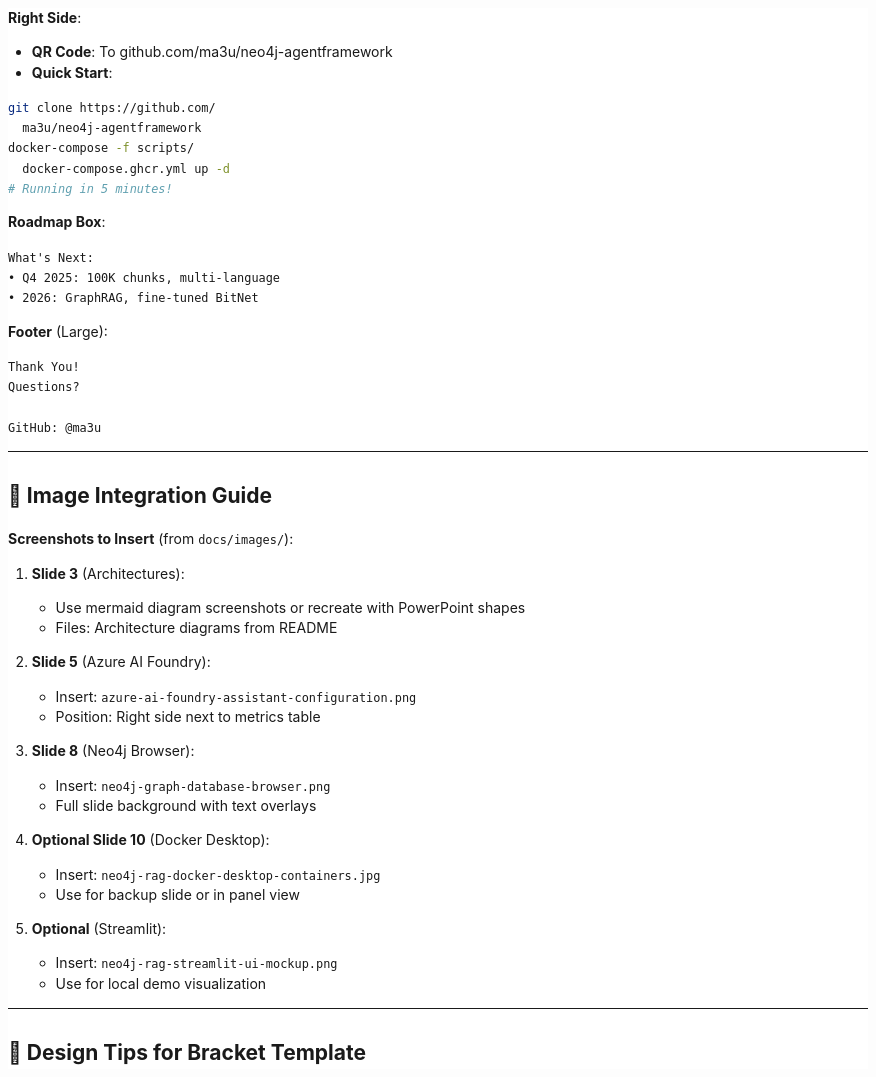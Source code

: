**Right Side**:
- **QR Code**: To github.com/ma3u/neo4j-agentframework
- **Quick Start**:
```bash
git clone https://github.com/
  ma3u/neo4j-agentframework
docker-compose -f scripts/
  docker-compose.ghcr.yml up -d
# Running in 5 minutes!
```

**Roadmap Box**:
```
What's Next:
• Q4 2025: 100K chunks, multi-language
• 2026: GraphRAG, fine-tuned BitNet
```

**Footer** (Large):
```
Thank You!
Questions?

GitHub: @ma3u
```

---

## 📸 Image Integration Guide

**Screenshots to Insert** (from `docs/images/`):

1. **Slide 3** (Architectures):
   - Use mermaid diagram screenshots or recreate with PowerPoint shapes
   - Files: Architecture diagrams from README

2. **Slide 5** (Azure AI Foundry):
   - Insert: `azure-ai-foundry-assistant-configuration.png`
   - Position: Right side next to metrics table

3. **Slide 8** (Neo4j Browser):
   - Insert: `neo4j-graph-database-browser.png`
   - Full slide background with text overlays

4. **Optional Slide 10** (Docker Desktop):
   - Insert: `neo4j-rag-docker-desktop-containers.jpg`
   - Use for backup slide or in panel view

5. **Optional** (Streamlit):
   - Insert: `neo4j-rag-streamlit-ui-mockup.png`
   - Use for local demo visualization

---

## 🎨 Design Tips for Bracket Template

